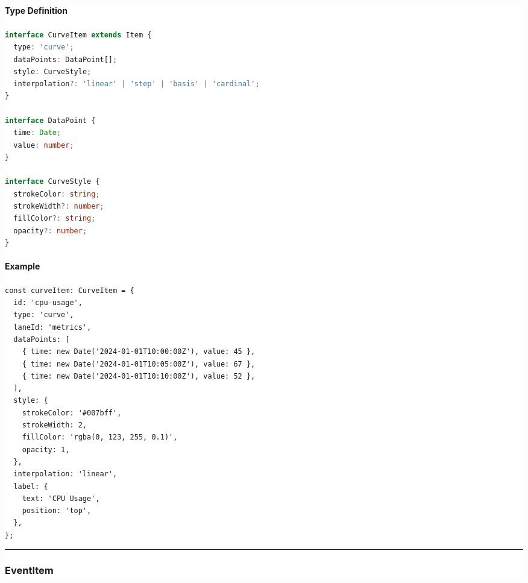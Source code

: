#### Type Definition

```typescript
interface CurveItem extends Item {
  type: 'curve';
  dataPoints: DataPoint[];
  style: CurveStyle;
  interpolation?: 'linear' | 'step' | 'basis' | 'cardinal';
}

interface DataPoint {
  time: Date;
  value: number;
}

interface CurveStyle {
  strokeColor: string;
  strokeWidth?: number;
  fillColor?: string;
  opacity?: number;
}
```

#### Example

```tsx
const curveItem: CurveItem = {
  id: 'cpu-usage',
  type: 'curve',
  laneId: 'metrics',
  dataPoints: [
    { time: new Date('2024-01-01T10:00:00Z'), value: 45 },
    { time: new Date('2024-01-01T10:05:00Z'), value: 67 },
    { time: new Date('2024-01-01T10:10:00Z'), value: 52 },
  ],
  style: {
    strokeColor: '#007bff',
    strokeWidth: 2,
    fillColor: 'rgba(0, 123, 255, 0.1)',
    opacity: 1,
  },
  interpolation: 'linear',
  label: {
    text: 'CPU Usage',
    position: 'top',
  },
};
```

---

### EventItem
